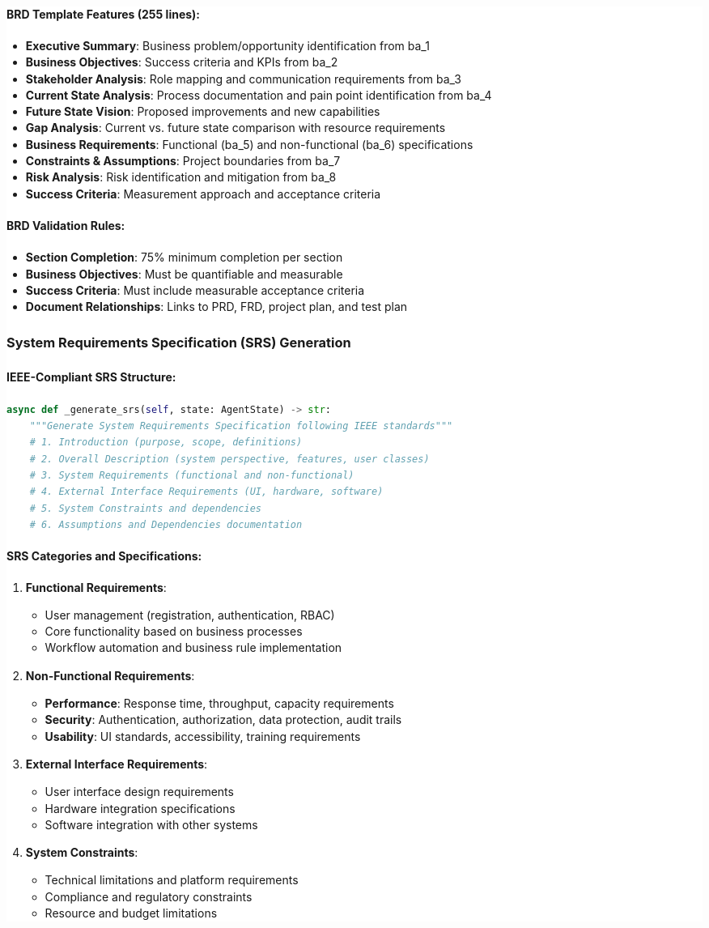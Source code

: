 #### BRD Template Features (255 lines):
- **Executive Summary**: Business problem/opportunity identification from ba_1
- **Business Objectives**: Success criteria and KPIs from ba_2
- **Stakeholder Analysis**: Role mapping and communication requirements from ba_3
- **Current State Analysis**: Process documentation and pain point identification from ba_4
- **Future State Vision**: Proposed improvements and new capabilities
- **Gap Analysis**: Current vs. future state comparison with resource requirements
- **Business Requirements**: Functional (ba_5) and non-functional (ba_6) specifications
- **Constraints & Assumptions**: Project boundaries from ba_7
- **Risk Analysis**: Risk identification and mitigation from ba_8
- **Success Criteria**: Measurement approach and acceptance criteria

#### BRD Validation Rules:
- **Section Completion**: 75% minimum completion per section
- **Business Objectives**: Must be quantifiable and measurable
- **Success Criteria**: Must include measurable acceptance criteria
- **Document Relationships**: Links to PRD, FRD, project plan, and test plan

### System Requirements Specification (SRS) Generation

#### IEEE-Compliant SRS Structure:
```python
async def _generate_srs(self, state: AgentState) -> str:
    """Generate System Requirements Specification following IEEE standards"""
    # 1. Introduction (purpose, scope, definitions)
    # 2. Overall Description (system perspective, features, user classes)
    # 3. System Requirements (functional and non-functional)
    # 4. External Interface Requirements (UI, hardware, software)
    # 5. System Constraints and dependencies
    # 6. Assumptions and Dependencies documentation
```

#### SRS Categories and Specifications:
1. **Functional Requirements**:
   - User management (registration, authentication, RBAC)
   - Core functionality based on business processes
   - Workflow automation and business rule implementation

2. **Non-Functional Requirements**:
   - **Performance**: Response time, throughput, capacity requirements
   - **Security**: Authentication, authorization, data protection, audit trails
   - **Usability**: UI standards, accessibility, training requirements

3. **External Interface Requirements**:
   - User interface design requirements
   - Hardware integration specifications
   - Software integration with other systems

4. **System Constraints**:
   - Technical limitations and platform requirements
   - Compliance and regulatory constraints
   - Resource and budget limitations
